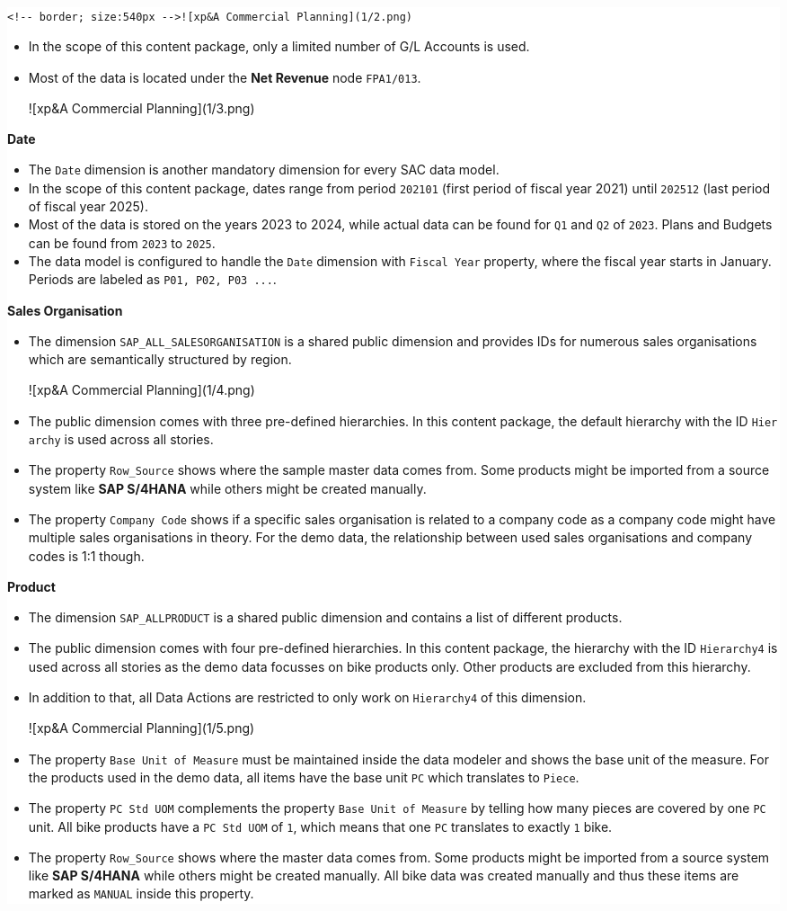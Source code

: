     <!-- border; size:540px -->![xp&A Commercial Planning](1/2.png)
  
- In the scope of this content package, only a limited number of G/L Accounts is used.
- <p>Most of the data is located under the <strong>Net Revenue</strong> node <code>FPA1/013</code>.</p>
  
    <!-- border; size:540px -->![xp&A Commercial Planning](1/3.png)


**Date**

- The `Date` dimension is another mandatory dimension for every SAC data model.
- In the scope of this content package, dates range from period `202101` (first period of fiscal year 2021) until `202512` (last period of fiscal year 2025).
- Most of the data is stored on the years 2023 to 2024, while actual data can be found for `Q1` and `Q2` of `2023`. Plans and Budgets can be found from `2023` to `2025`. 
- The data model is configured to handle the `Date` dimension with `Fiscal Year` property, where the fiscal year starts in January. Periods are labeled as `P01, P02, P03 ...`.


**Sales Organisation**

- The dimension `SAP_ALL_SALESORGANISATION` is a shared public dimension and provides IDs for numerous sales organisations which are semantically structured by region.
  
    <!-- border; size:540px -->![xp&A Commercial Planning](1/4.png)
  
- The public dimension comes with three pre-defined hierarchies. In this content package, the default hierarchy with the ID `Hierarchy` is used across all stories. 
- The property `Row_Source` shows where the sample master data comes from. Some products might be imported from a source system like **SAP S/4HANA** while others might be created manually.
- The property `Company Code` shows if a specific sales organisation is related to a company code as a company code might have multiple sales organisations in theory. For the demo data, the relationship between used sales organisations and company codes is 1:1 though.


**Product**

- The dimension `SAP_ALLPRODUCT` is a shared public dimension and contains a list of different products. 
- The public dimension comes with four pre-defined hierarchies. In this content package, the hierarchy with the ID `Hierarchy4` is used across all stories as the demo data focusses on bike products only. Other products are excluded from this hierarchy. 
- <p>In addition to that, all Data Actions are restricted to only work on <code>Hierarchy4</code> of this dimension.</p>
  
    <!-- border; size:540px -->![xp&A Commercial Planning](1/5.png)
  
- The property `Base Unit of Measure` must be maintained inside the data modeler and shows the base unit of the measure. For the products used in the demo data, all items have the base unit `PC` which translates to `Piece`.
- The property `PC Std UOM` complements the property `Base Unit of Measure` by telling how many pieces are covered by one `PC` unit. All bike products have a `PC Std UOM` of `1`, which means that one `PC` translates to exactly `1` bike. 
- The property `Row_Source` shows where the master data comes from. Some products might be imported from a source system like **SAP S/4HANA** while others might be created manually. All bike data was created manually and thus these items are marked as `MANUAL` inside this property. 
